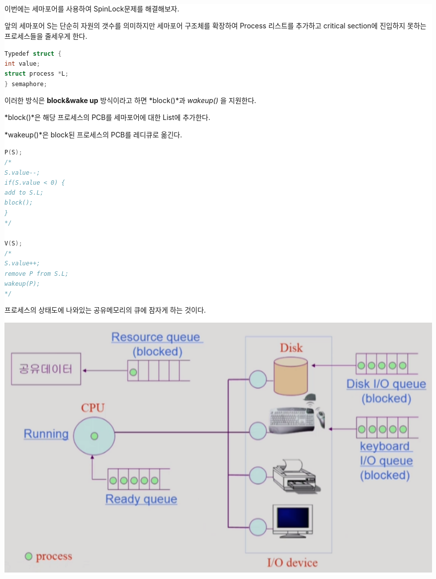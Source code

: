 

이번에는 세마포어를 사용하여 SpinLock문제를 해결해보자.

앞의 세마포어 S는 단순히 자원의 갯수를 의미하지만 세마포어 구조체를 확장하여 Process 리스트를 추가하고 critical section에 진입하지 못하는 프로세스들을 줄세우게 한다.

```c
Typedef struct {
int value;
struct process *L;
} semaphore;
```

이러한 방식은 **block&wake up** 방식이라고 하면 *block()*과 *wakeup()* 을 지원한다.

*block()*은 해당 프로세스의 PCB를 세마포어에 대한 List에 추가한다.

*wakeup()*은 block된 프로세스의 PCB를 레디큐로 옮긴다.

```c
P(S);
/* 
S.value--;
if(S.value < 0) {
add to S.L;
block();
}
*/

V(S);
/*
S.value++;
remove P from S.L;
wakeup(P);
*/
```

프로세스의 상태도에 나와있는 공유메모리의 큐에 잠자게 하는 것이다.

![processState](/images/os/processState.png)

